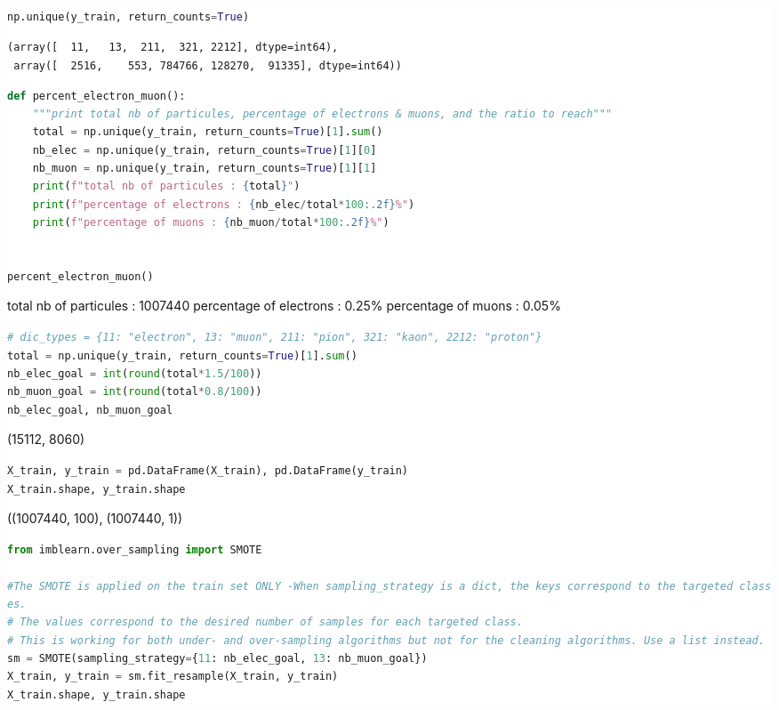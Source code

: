 
```python
np.unique(y_train, return_counts=True)
```

    (array([  11,   13,  211,  321, 2212], dtype=int64),
     array([  2516,    553, 784766, 128270,  91335], dtype=int64))


```python
def percent_electron_muon():
    """print total nb of particules, percentage of electrons & muons, and the ratio to reach"""
    total = np.unique(y_train, return_counts=True)[1].sum()
    nb_elec = np.unique(y_train, return_counts=True)[1][0]
    nb_muon = np.unique(y_train, return_counts=True)[1][1]
    print(f"total nb of particules : {total}")
    print(f"percentage of electrons : {nb_elec/total*100:.2f}%")
    print(f"percentage of muons : {nb_muon/total*100:.2f}%")

    
percent_electron_muon()
```

total nb of particules : 1007440
percentage of electrons : 0.25%
percentage of muons : 0.05%
    

```python
# dic_types = {11: "electron", 13: "muon", 211: "pion", 321: "kaon", 2212: "proton"}
total = np.unique(y_train, return_counts=True)[1].sum()
nb_elec_goal = int(round(total*1.5/100))
nb_muon_goal = int(round(total*0.8/100))
nb_elec_goal, nb_muon_goal
```

(15112, 8060)


```python
X_train, y_train = pd.DataFrame(X_train), pd.DataFrame(y_train)
X_train.shape, y_train.shape
```

((1007440, 100), (1007440, 1))


```python
from imblearn.over_sampling import SMOTE

#The SMOTE is applied on the train set ONLY -When sampling_strategy is a dict, the keys correspond to the targeted classes. 
# The values correspond to the desired number of samples for each targeted class. 
# This is working for both under- and over-sampling algorithms but not for the cleaning algorithms. Use a list instead.
sm = SMOTE(sampling_strategy={11: nb_elec_goal, 13: nb_muon_goal})
X_train, y_train = sm.fit_resample(X_train, y_train)
X_train.shape, y_train.shape
```
